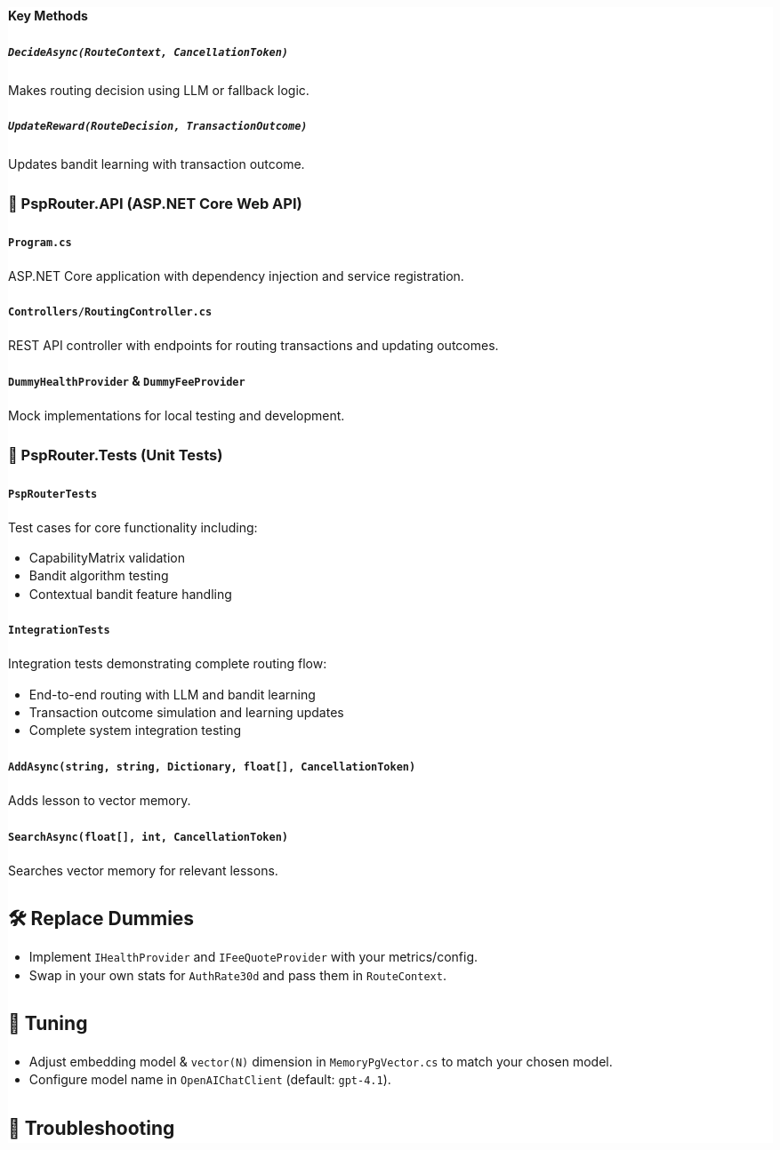 #### Key Methods

##### `DecideAsync(RouteContext, CancellationToken)`
Makes routing decision using LLM or fallback logic.

##### `UpdateReward(RouteDecision, TransactionOutcome)`
Updates bandit learning with transaction outcome.

### 🚀 PspRouter.API (ASP.NET Core Web API)

#### `Program.cs`
ASP.NET Core application with dependency injection and service registration.

#### `Controllers/RoutingController.cs`
REST API controller with endpoints for routing transactions and updating outcomes.

#### `DummyHealthProvider` & `DummyFeeProvider`
Mock implementations for local testing and development.

### 🧪 PspRouter.Tests (Unit Tests)

#### `PspRouterTests`
Test cases for core functionality including:
- CapabilityMatrix validation
- Bandit algorithm testing
- Contextual bandit feature handling

#### `IntegrationTests`
Integration tests demonstrating complete routing flow:
- End-to-end routing with LLM and bandit learning
- Transaction outcome simulation and learning updates
- Complete system integration testing

#### `AddAsync(string, string, Dictionary, float[], CancellationToken)`
Adds lesson to vector memory.

#### `SearchAsync(float[], int, CancellationToken)`
Searches vector memory for relevant lessons.

## 🛠 Replace Dummies
- Implement `IHealthProvider` and `IFeeQuoteProvider` with your metrics/config.
- Swap in your own stats for `AuthRate30d` and pass them in `RouteContext`.

## 🔧 Tuning
- Adjust embedding model & `vector(N)` dimension in `MemoryPgVector.cs` to match your chosen model.
- Configure model name in `OpenAIChatClient` (default: `gpt-4.1`).

## 🚨 Troubleshooting
